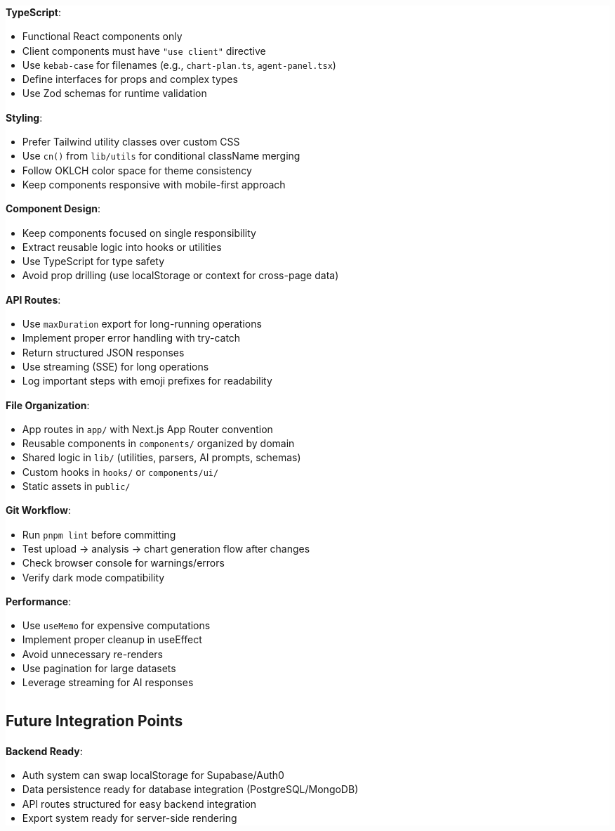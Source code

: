 **TypeScript**:
- Functional React components only
- Client components must have `"use client"` directive
- Use `kebab-case` for filenames (e.g., `chart-plan.ts`, `agent-panel.tsx`)
- Define interfaces for props and complex types
- Use Zod schemas for runtime validation

**Styling**:
- Prefer Tailwind utility classes over custom CSS
- Use `cn()` from `lib/utils` for conditional className merging
- Follow OKLCH color space for theme consistency
- Keep components responsive with mobile-first approach

**Component Design**:
- Keep components focused on single responsibility
- Extract reusable logic into hooks or utilities
- Use TypeScript for type safety
- Avoid prop drilling (use localStorage or context for cross-page data)

**API Routes**:
- Use `maxDuration` export for long-running operations
- Implement proper error handling with try-catch
- Return structured JSON responses
- Use streaming (SSE) for long operations
- Log important steps with emoji prefixes for readability

**File Organization**:
- App routes in `app/` with Next.js App Router convention
- Reusable components in `components/` organized by domain
- Shared logic in `lib/` (utilities, parsers, AI prompts, schemas)
- Custom hooks in `hooks/` or `components/ui/`
- Static assets in `public/`

**Git Workflow**:
- Run `pnpm lint` before committing
- Test upload → analysis → chart generation flow after changes
- Check browser console for warnings/errors
- Verify dark mode compatibility

**Performance**:
- Use `useMemo` for expensive computations
- Implement proper cleanup in useEffect
- Avoid unnecessary re-renders
- Use pagination for large datasets
- Leverage streaming for AI responses

## Future Integration Points

**Backend Ready**:
- Auth system can swap localStorage for Supabase/Auth0
- Data persistence ready for database integration (PostgreSQL/MongoDB)
- API routes structured for easy backend integration
- Export system ready for server-side rendering
